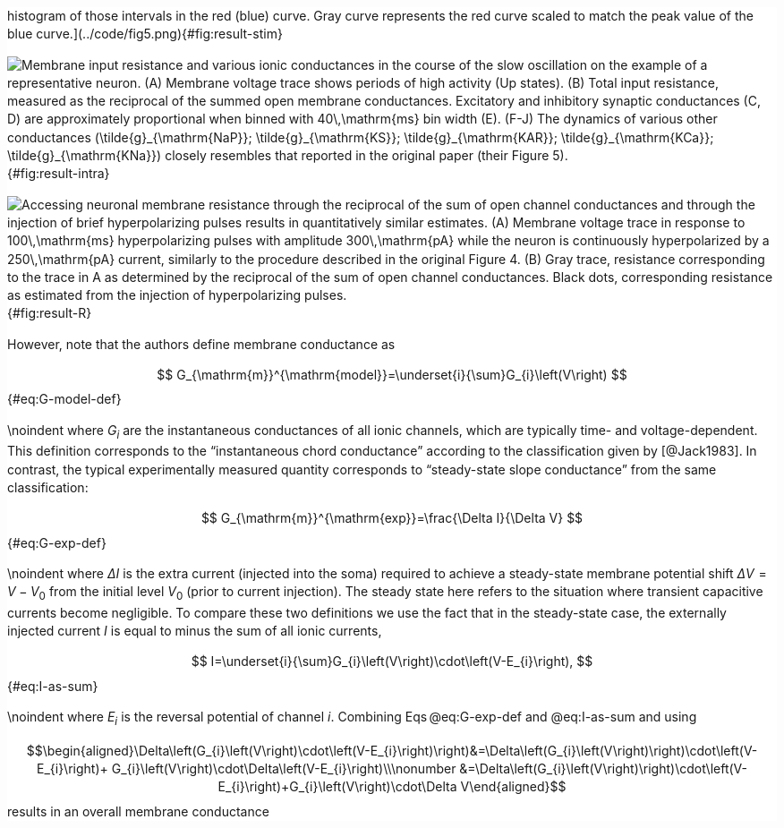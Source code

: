 histogram of those intervals in the red (blue) curve. Gray curve represents the red curve scaled to match the peak value of the blue curve.](../code/fig5.png){#fig:result-stim}


![**Membrane input resistance and various ionic conductances in the course of the slow oscillation on the example of a representative neuron.**
**(A)** Membrane voltage trace shows periods of high activity (Up states). **(B)** Total input resistance, measured as the reciprocal of the summed 
open membrane conductances. Excitatory and inhibitory synaptic conductances **(C, D)** are approximately proportional when binned with $40\,\mathrm{ms}$ bin 
width **(E)**. **(F-J)** The dynamics of various other conductances ($\tilde{g}_{\mathrm{NaP}}$; $\tilde{g}_{\mathrm{KS}}$; $\tilde{g}_{\mathrm{KAR}}$; 
$\tilde{g}_{\mathrm{KCa}}$; $\tilde{g}_{\mathrm{KNa}}$) closely resembles that reported in the original paper (their Figure 5).](../code/fig6.png){#fig:result-intra}


![**Accessing neuronal membrane resistance through the reciprocal of the sum of open channel conductances and through the injection of brief hyperpolarizing pulses results in quantitatively similar estimates.** 
**(A)** Membrane voltage trace in response to $100\,\mathrm{ms}$ hyperpolarizing pulses with amplitude $300\,\mathrm{pA}$ while the neuron is continuously hyperpolarized by a $250\,\mathrm{pA}$ current, similarly to the procedure described in the original 
Figure 4.
**(B)** Gray trace, resistance corresponding to the trace in **A** as determined by the reciprocal of the sum of open channel conductances. Black dots, corresponding resistance as estimated from the injection of hyperpolarizing pulses.](../code/fig7.png){#fig:result-R}


However, note that the authors define membrane conductance as 

$$ G_{\mathrm{m}}^{\mathrm{model}}=\underset{i}{\sum}G_{i}\left(V\right) $$ {#eq:G-model-def} 

\noindent where $G_{i}$ are the instantaneous conductances of all ionic channels, which are typically time- and voltage-dependent. This definition corresponds 
to the “instantaneous chord conductance” according to the classification given by [@Jack1983]. In contrast, the typical experimentally measured quantity 
corresponds to “steady-state slope conductance” from the same classification: 

$$ G_{\mathrm{m}}^{\mathrm{exp}}=\frac{\Delta I}{\Delta V} $$ {#eq:G-exp-def}

\noindent where $\Delta I$ is the extra current (injected into the soma) required to achieve a steady-state membrane potential shift $\Delta V=V-V_{0}$ from 
the initial level $V_{0}$ (prior to current injection). The steady state here refers to the situation where transient capacitive currents 
become negligible. To compare these two definitions we use the fact that in the steady-state case, the externally injected current $I$ is equal 
to minus the sum of all ionic currents, 

$$ I=\underset{i}{\sum}G_{i}\left(V\right)\cdot\left(V-E_{i}\right), $$ {#eq:I-as-sum}

\noindent where $E_{i}$ is the reversal potential of channel $i$. Combining Eqs$\,$@eq:G-exp-def and @eq:I-as-sum and using 

$$\begin{aligned}\Delta\left(G_{i}\left(V\right)\cdot\left(V-E_{i}\right)\right)&=\Delta\left(G_{i}\left(V\right)\right)\cdot\left(V-E_{i}\right)+
G_{i}\left(V\right)\cdot\Delta\left(V-E_{i}\right)\\\nonumber
&=\Delta\left(G_{i}\left(V\right)\right)\cdot\left(V-E_{i}\right)+G_{i}\left(V\right)\cdot\Delta V\end{aligned}$$
results in an overall membrane conductance 
